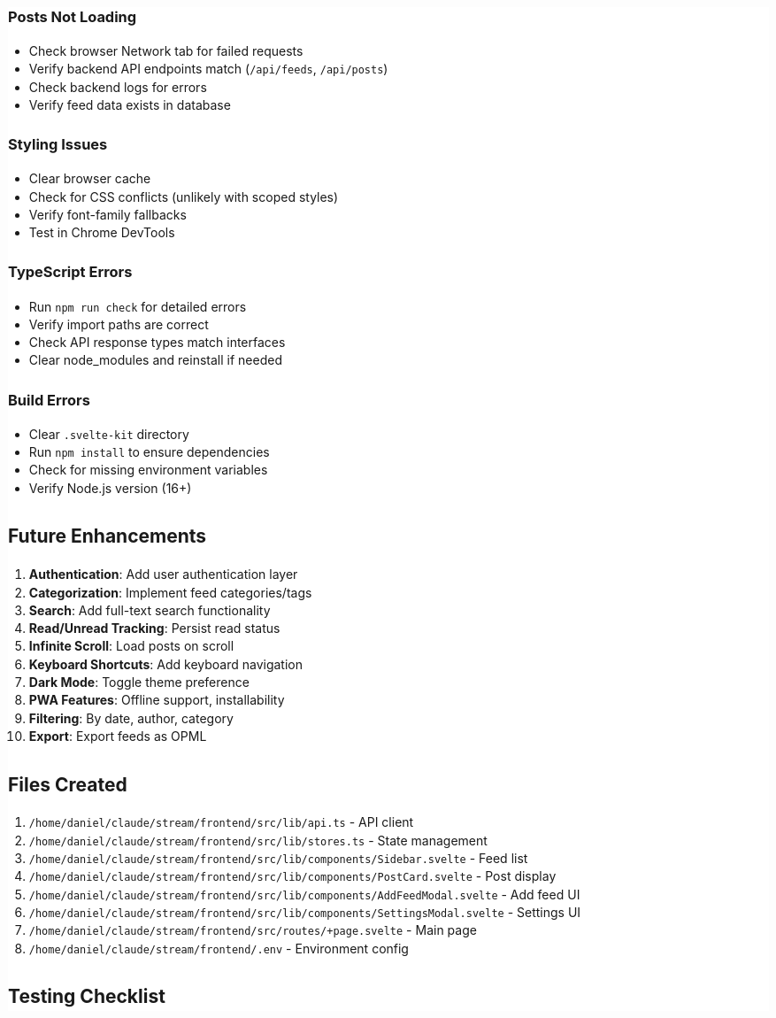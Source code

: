 ### Posts Not Loading
- Check browser Network tab for failed requests
- Verify backend API endpoints match (`/api/feeds`, `/api/posts`)
- Check backend logs for errors
- Verify feed data exists in database

### Styling Issues
- Clear browser cache
- Check for CSS conflicts (unlikely with scoped styles)
- Verify font-family fallbacks
- Test in Chrome DevTools

### TypeScript Errors
- Run `npm run check` for detailed errors
- Verify import paths are correct
- Check API response types match interfaces
- Clear node_modules and reinstall if needed

### Build Errors
- Clear `.svelte-kit` directory
- Run `npm install` to ensure dependencies
- Check for missing environment variables
- Verify Node.js version (16+)

## Future Enhancements

1. **Authentication**: Add user authentication layer
2. **Categorization**: Implement feed categories/tags
3. **Search**: Add full-text search functionality
4. **Read/Unread Tracking**: Persist read status
5. **Infinite Scroll**: Load posts on scroll
6. **Keyboard Shortcuts**: Add keyboard navigation
7. **Dark Mode**: Toggle theme preference
8. **PWA Features**: Offline support, installability
9. **Filtering**: By date, author, category
10. **Export**: Export feeds as OPML

## Files Created

1. `/home/daniel/claude/stream/frontend/src/lib/api.ts` - API client
2. `/home/daniel/claude/stream/frontend/src/lib/stores.ts` - State management
3. `/home/daniel/claude/stream/frontend/src/lib/components/Sidebar.svelte` - Feed list
4. `/home/daniel/claude/stream/frontend/src/lib/components/PostCard.svelte` - Post display
5. `/home/daniel/claude/stream/frontend/src/lib/components/AddFeedModal.svelte` - Add feed UI
6. `/home/daniel/claude/stream/frontend/src/lib/components/SettingsModal.svelte` - Settings UI
7. `/home/daniel/claude/stream/frontend/src/routes/+page.svelte` - Main page
8. `/home/daniel/claude/stream/frontend/.env` - Environment config

## Testing Checklist
